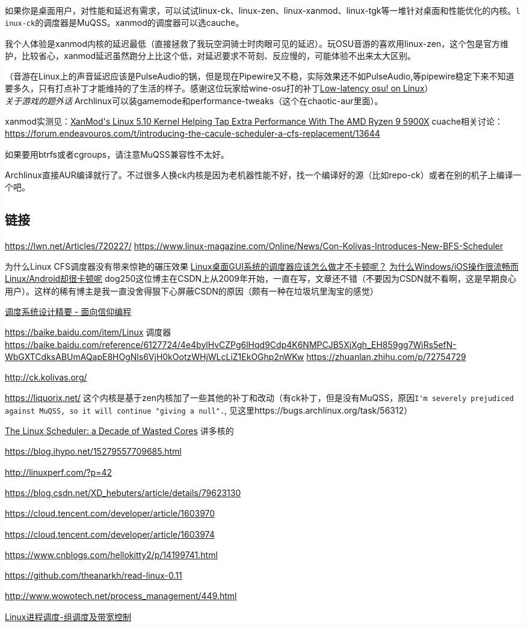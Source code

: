 如果你是桌面用户，对性能和延迟有需求，可以试试linux-ck、linux-zen、linux-xanmod、linux-tgk等一堆针对桌面和性能优化的内核。`linux-ck`的调度器是MuQSS。xanmod的调度器可以选cauche。

我个人体验是xanmod内核的延迟最低（直接拯救了我玩空洞骑士时肉眼可见的延迟）。玩OSU音游的喜欢用linux-zen，这个包是官方维护，比较省心，xanmod延迟虽然跑分上比这个低，对延迟要求不苛刻、反应慢的，可能体验不出来太大区别。

（音游在Linux上的声音延迟应该是PulseAudio的锅，但是现在Pipewire又不稳，实际效果还不如PulseAudio,等pipewire稳定下来不知道要多久，只有打点补丁才能维持的了生活的样子。感谢这位玩家给wine-osu打的补丁[Low-latency osu! on Linux](https://blog.thepoon.fr/osuLinuxAudioLatency/)）  
*关于游戏的题外话*
Archlinux可以装gamemode和performance-tweaks（这个在chaotic-aur里面）。

xanmod实测见：[XanMod's Linux 5.10 Kernel Helping Tap Extra Performance With The AMD Ryzen 9 5900X](https://www.phoronix.com/scan.php?page=article&item=xanmod-liquorix-510)
cuache相关讨论：https://forum.endeavouros.com/t/introducing-the-cacule-scheduler-a-cfs-replacement/13644

如果要用btrfs或者cgroups，请注意MuQSS兼容性不太好。

Archlinux直接AUR编译就行了。不过很多人换ck内核是因为老机器性能不好，找一个编译好的源（比如repo-ck）或者在别的机子上编译一个吧。

## 链接

https://lwn.net/Articles/720227/
https://www.linux-magazine.com/Online/News/Con-Kolivas-Introduces-New-BFS-Scheduler

为什么Linux CFS调度器没有带来惊艳的碾压效果
[Linux桌面GUI系统的调度器应该怎么做才不卡顿呢？](https://blog.csdn.net/dog250/article/details/96500186)
[为什么Windows/iOS操作很流畅而Linux/Android却很卡顿呢](https://blog.csdn.net/dog250/article/details/96362789) dog250这位博主在CSDN上从2009年开始，一直在写，文章还不错（不要因为CSDN就不看啊，这是早期良心用户）。这样的稀有博主是我一直没舍得狠下心屏蔽CSDN的原因（颇有一种在垃圾坑里淘宝的感觉）

[调度系统设计精要 - 面向信仰编程](https://draveness.me/system-design-scheduler/)

https://baike.baidu.com/item/Linux 调度器
https://baike.baidu.com/reference/6127724/4e4bylHvCZPg6lHqd9Cdp4K6NMPCJB5XjXgh_EH859gg7WiRs5efN-WbGXTCdksABUmAQapE8HOgNls6VjH0kOotzWHjWLcLiZ1EkOGhp2nWKw
https://zhuanlan.zhihu.com/p/72754729

http://ck.kolivas.org/

https://liquorix.net/ 这个内核是基于zen内核加了一些其他的补丁和改动（有ck补丁，但是没有MuQSS，原因`I'm severely prejudiced against MuQSS, so it will continue "giving a null".`, 见这里https://bugs.archlinux.org/task/56312）

[The Linux Scheduler: a Decade of Wasted Cores](https://people.ece.ubc.ca/sasha/papers/eurosys16-final29.pdf) 讲多核的

https://blog.ihypo.net/15279557709685.html

http://linuxperf.com/?p=42

https://blog.csdn.net/XD_hebuters/article/details/79623130

https://cloud.tencent.com/developer/article/1603970

https://cloud.tencent.com/developer/article/1603974

https://www.cnblogs.com/hellokitty2/p/14199741.html

https://github.com/theanarkh/read-linux-0.11

http://www.wowotech.net/process_management/449.html

[Linux进程调度-组调度及带宽控制](https://www.cnblogs.com/LoyenWang/p/12459000.html)

